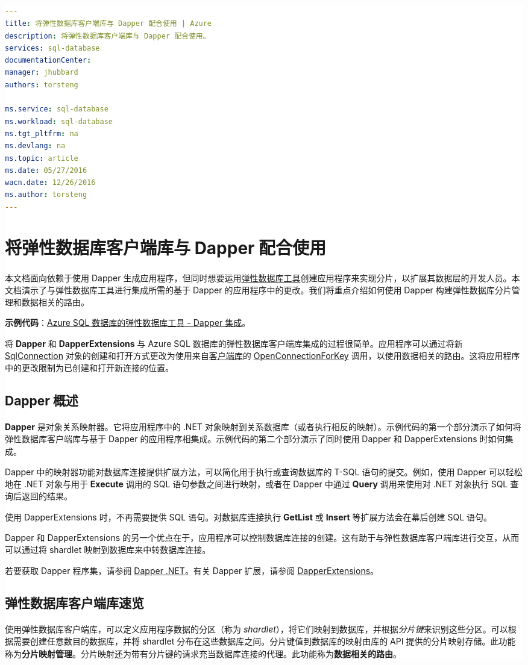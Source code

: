 ```yaml
---
title: 将弹性数据库客户端库与 Dapper 配合使用 | Azure
description: 将弹性数据库客户端库与 Dapper 配合使用。
services: sql-database
documentationCenter: 
manager: jhubbard
authors: torsteng

ms.service: sql-database
ms.workload: sql-database
ms.tgt_pltfrm: na
ms.devlang: na
ms.topic: article
ms.date: 05/27/2016
wacn.date: 12/26/2016
ms.author: torsteng
---
```


# 将弹性数据库客户端库与 Dapper 配合使用 

本文档面向依赖于使用 Dapper 生成应用程序，但同时想要运用[弹性数据库工具](./sql-database-elastic-scale-introduction.md)创建应用程序来实现分片，以扩展其数据层的开发人员。本文档演示了与弹性数据库工具进行集成所需的基于 Dapper 的应用程序中的更改。我们将重点介绍如何使用 Dapper 构建弹性数据库分片管理和数据相关的路由。

**示例代码**：[Azure SQL 数据库的弹性数据库工具 - Dapper 集成](https://code.msdn.microsoft.com/Elastic-Scale-with-Azure-e19fc77f)。

将 **Dapper** 和 **DapperExtensions** 与 Azure SQL 数据库的弹性数据库客户端库集成的过程很简单。应用程序可以通过将新 [SqlConnection](http://msdn.microsoft.com/zh-cn/library/system.data.sqlclient.sqlconnection.aspx) 对象的创建和打开方式更改为使用来自[客户端库](http://msdn.microsoft.com/zh-cn/library/azure/dn765902.aspx)的 [OpenConnectionForKey](http://msdn.microsoft.com/zh-cn/library/azure/dn807226.aspx) 调用，以使用数据相关的路由。这将应用程序中的更改限制为已创建和打开新连接的位置。

## Dapper 概述
**Dapper** 是对象关系映射器。它将应用程序中的 .NET 对象映射到关系数据库（或者执行相反的映射）。示例代码的第一个部分演示了如何将弹性数据库客户端库与基于 Dapper 的应用程序相集成。示例代码的第二个部分演示了同时使用 Dapper 和 DapperExtensions 时如何集成。

Dapper 中的映射器功能对数据库连接提供扩展方法，可以简化用于执行或查询数据库的 T-SQL 语句的提交。例如，使用 Dapper 可以轻松地在 .NET 对象与用于 **Execute** 调用的 SQL 语句参数之间进行映射，或者在 Dapper 中通过 **Query** 调用来使用对 .NET 对象执行 SQL 查询后返回的结果。

使用 DapperExtensions 时，不再需要提供 SQL 语句。对数据库连接执行 **GetList** 或 **Insert** 等扩展方法会在幕后创建 SQL 语句。

Dapper 和 DapperExtensions 的另一个优点在于，应用程序可以控制数据库连接的创建。这有助于与弹性数据库客户端库进行交互，从而可以通过将 shardlet 映射到数据库来中转数据库连接。

若要获取 Dapper 程序集，请参阅 [Dapper .NET](http://www.nuget.org/packages/Dapper)。有关 Dapper 扩展，请参阅 [DapperExtensions](http://www.nuget.org/packages/DapperExtensions)。

## 弹性数据库客户端库速览

使用弹性数据库客户端库，可以定义应用程序数据的分区（称为 *shardlet*），将它们映射到数据库，并根据*分片键*来识别这些分区。可以根据需要创建任意数目的数据库，并将 shardlet 分布在这些数据库之间。分片键值到数据库的映射由库的 API 提供的分片映射存储。此功能称为**分片映射管理**。分片映射还为带有分片键的请求充当数据库连接的代理。此功能称为**数据相关的路由**。
